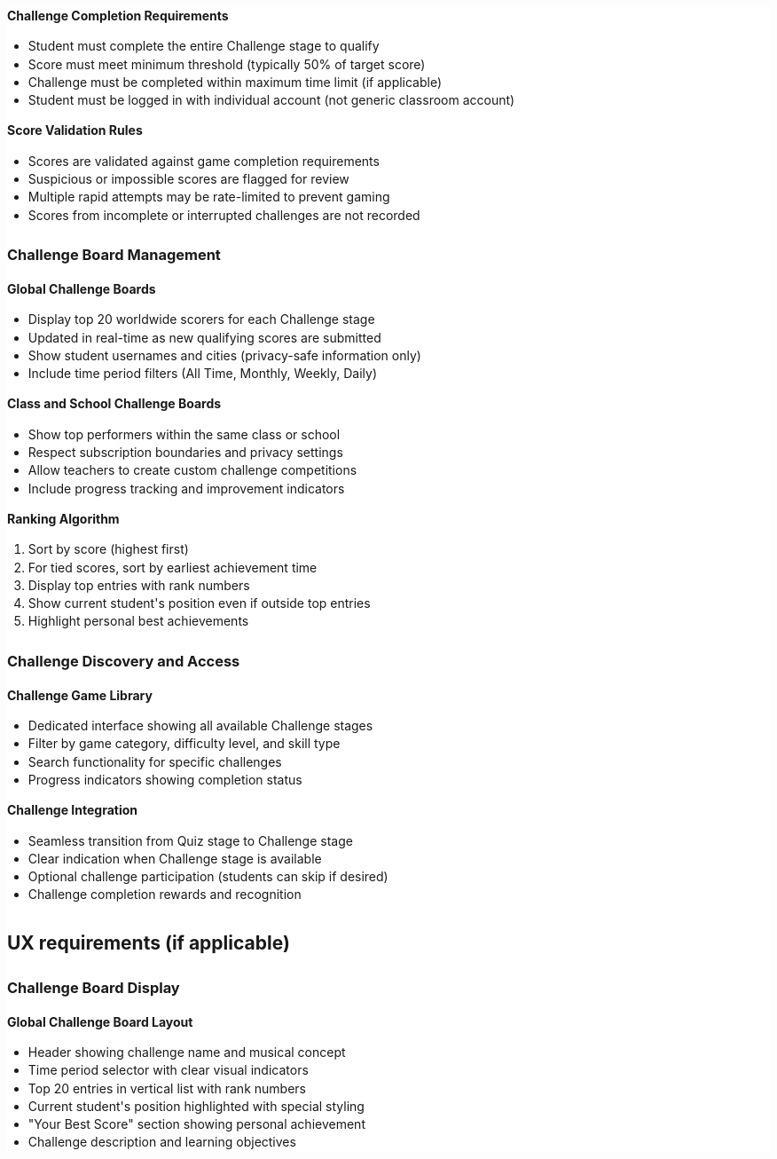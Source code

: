 **Challenge Completion Requirements**
- Student must complete the entire Challenge stage to qualify
- Score must meet minimum threshold (typically 50% of target score)
- Challenge must be completed within maximum time limit (if applicable)
- Student must be logged in with individual account (not generic classroom account)

**Score Validation Rules**
- Scores are validated against game completion requirements
- Suspicious or impossible scores are flagged for review
- Multiple rapid attempts may be rate-limited to prevent gaming
- Scores from incomplete or interrupted challenges are not recorded

### Challenge Board Management

**Global Challenge Boards**
- Display top 20 worldwide scorers for each Challenge stage
- Updated in real-time as new qualifying scores are submitted
- Show student usernames and cities (privacy-safe information only)
- Include time period filters (All Time, Monthly, Weekly, Daily)

**Class and School Challenge Boards**
- Show top performers within the same class or school
- Respect subscription boundaries and privacy settings
- Allow teachers to create custom challenge competitions
- Include progress tracking and improvement indicators

**Ranking Algorithm**
1. Sort by score (highest first)
2. For tied scores, sort by earliest achievement time
3. Display top entries with rank numbers
4. Show current student's position even if outside top entries
5. Highlight personal best achievements

### Challenge Discovery and Access

**Challenge Game Library**
- Dedicated interface showing all available Challenge stages
- Filter by game category, difficulty level, and skill type
- Search functionality for specific challenges
- Progress indicators showing completion status

**Challenge Integration**
- Seamless transition from Quiz stage to Challenge stage
- Clear indication when Challenge stage is available
- Optional challenge participation (students can skip if desired)
- Challenge completion rewards and recognition

## UX requirements (if applicable)

### Challenge Board Display

**Global Challenge Board Layout**
- Header showing challenge name and musical concept
- Time period selector with clear visual indicators
- Top 20 entries in vertical list with rank numbers
- Current student's position highlighted with special styling
- "Your Best Score" section showing personal achievement
- Challenge description and learning objectives
